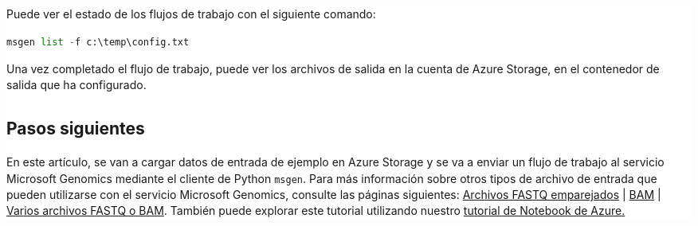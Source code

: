 
Puede ver el estado de los flujos de trabajo con el siguiente comando: 
```python
msgen list -f c:\temp\config.txt 
```


Una vez completado el flujo de trabajo, puede ver los archivos de salida en la cuenta de Azure Storage, en el contenedor de salida que ha configurado. 


## <a name="next-steps"></a>Pasos siguientes
En este artículo, se van a cargar datos de entrada de ejemplo en Azure Storage y se va a enviar un flujo de trabajo al servicio Microsoft Genomics mediante el cliente de Python `msgen`. Para más información sobre otros tipos de archivo de entrada que pueden utilizarse con el servicio Microsoft Genomics, consulte las páginas siguientes: [Archivos FASTQ emparejados](quickstart-input-pair-FASTQ.md) | [BAM](quickstart-input-BAM.md) | [Varios archivos FASTQ o BAM](quickstart-input-multiple.md). También puede explorar este tutorial utilizando nuestro [tutorial de Notebook de Azure.](https://aka.ms/genomicsnotebook)
